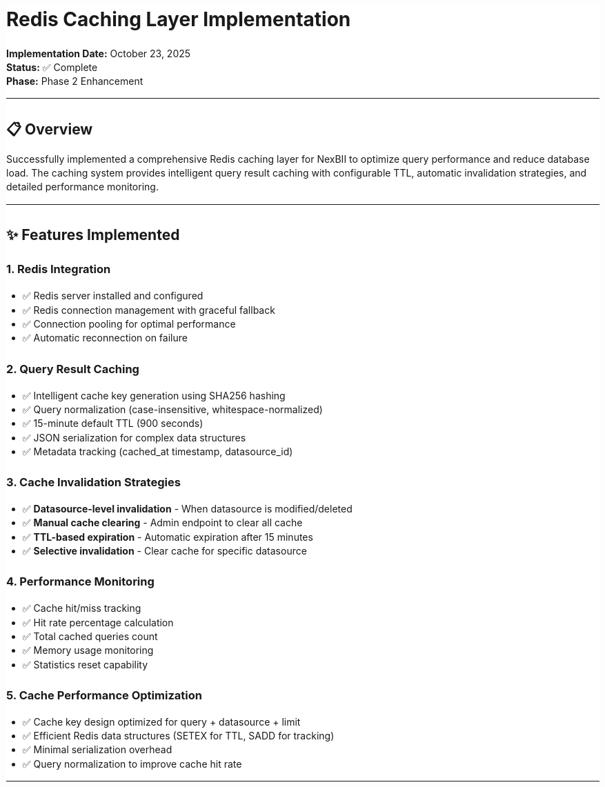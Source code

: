 # Redis Caching Layer Implementation

**Implementation Date:** October 23, 2025  
**Status:** ✅ Complete  
**Phase:** Phase 2 Enhancement

---

## 📋 Overview

Successfully implemented a comprehensive Redis caching layer for NexBII to optimize query performance and reduce database load. The caching system provides intelligent query result caching with configurable TTL, automatic invalidation strategies, and detailed performance monitoring.

---

## ✨ Features Implemented

### 1. **Redis Integration**
- ✅ Redis server installed and configured
- ✅ Redis connection management with graceful fallback
- ✅ Connection pooling for optimal performance
- ✅ Automatic reconnection on failure

### 2. **Query Result Caching**
- ✅ Intelligent cache key generation using SHA256 hashing
- ✅ Query normalization (case-insensitive, whitespace-normalized)
- ✅ 15-minute default TTL (900 seconds)
- ✅ JSON serialization for complex data structures
- ✅ Metadata tracking (cached_at timestamp, datasource_id)

### 3. **Cache Invalidation Strategies**
- ✅ **Datasource-level invalidation** - When datasource is modified/deleted
- ✅ **Manual cache clearing** - Admin endpoint to clear all cache
- ✅ **TTL-based expiration** - Automatic expiration after 15 minutes
- ✅ **Selective invalidation** - Clear cache for specific datasource

### 4. **Performance Monitoring**
- ✅ Cache hit/miss tracking
- ✅ Hit rate percentage calculation
- ✅ Total cached queries count
- ✅ Memory usage monitoring
- ✅ Statistics reset capability

### 5. **Cache Performance Optimization**
- ✅ Cache key design optimized for query + datasource + limit
- ✅ Efficient Redis data structures (SETEX for TTL, SADD for tracking)
- ✅ Minimal serialization overhead
- ✅ Query normalization to improve cache hit rate

---